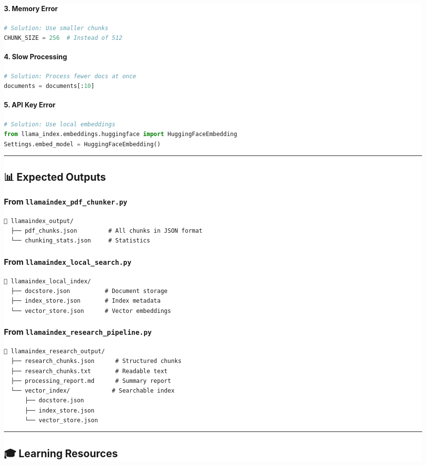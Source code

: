 #### 3. Memory Error
```python
# Solution: Use smaller chunks
CHUNK_SIZE = 256  # Instead of 512
```

#### 4. Slow Processing
```python
# Solution: Process fewer docs at once
documents = documents[:10]
```

#### 5. API Key Error
```python
# Solution: Use local embeddings
from llama_index.embeddings.huggingface import HuggingFaceEmbedding
Settings.embed_model = HuggingFaceEmbedding()
```

---

## 📊 Expected Outputs

### From `llamaindex_pdf_chunker.py`
```
📁 llamaindex_output/
  ├── pdf_chunks.json         # All chunks in JSON format
  └── chunking_stats.json     # Statistics
```

### From `llamaindex_local_search.py`
```
📁 llamaindex_local_index/
  ├── docstore.json          # Document storage
  ├── index_store.json       # Index metadata
  └── vector_store.json      # Vector embeddings
```

### From `llamaindex_research_pipeline.py`
```
📁 llamaindex_research_output/
  ├── research_chunks.json      # Structured chunks
  ├── research_chunks.txt       # Readable text
  ├── processing_report.md      # Summary report
  └── vector_index/            # Searchable index
      ├── docstore.json
      ├── index_store.json
      └── vector_store.json
```

---

## 🎓 Learning Resources
